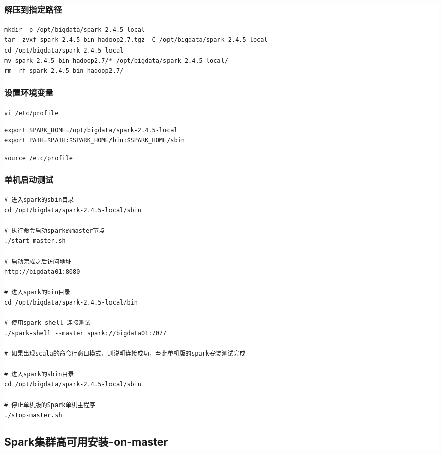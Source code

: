 ### 解压到指定路径

```shell
mkdir -p /opt/bigdata/spark-2.4.5-local
tar -zvxf spark-2.4.5-bin-hadoop2.7.tgz -C /opt/bigdata/spark-2.4.5-local
cd /opt/bigdata/spark-2.4.5-local
mv spark-2.4.5-bin-hadoop2.7/* /opt/bigdata/spark-2.4.5-local/
rm -rf spark-2.4.5-bin-hadoop2.7/
```

### 设置环境变量

```shell
vi /etc/profile
```

```shell
export SPARK_HOME=/opt/bigdata/spark-2.4.5-local
export PATH=$PATH:$SPARK_HOME/bin:$SPARK_HOME/sbin
```

```shell
source /etc/profile
```

### 单机启动测试

```shell
# 进入spark的sbin目录
cd /opt/bigdata/spark-2.4.5-local/sbin

# 执行命令启动spark的master节点
./start-master.sh

# 启动完成之后访问地址
http://bigdata01:8080

# 进入spark的bin目录
cd /opt/bigdata/spark-2.4.5-local/bin

# 使用spark-shell 连接测试
./spark-shell --master spark://bigdata01:7077

# 如果出现scala的命令行窗口模式，则说明连接成功，至此单机版的spark安装测试完成

# 进入spark的sbin目录
cd /opt/bigdata/spark-2.4.5-local/sbin

# 停止单机版的Spark单机主程序
./stop-master.sh
```

## Spark集群高可用安装-on-master
